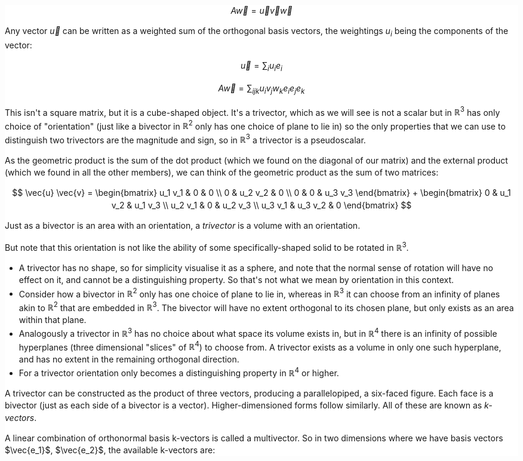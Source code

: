 $$A\vec{w} = \vec{u}\vec{v}\vec{w} $$

Any vector $\vec{u}$ can be written as a weighted sum of the orthogonal basis vectors, the weightings $u_i$ being the components of the vector:

$$\vec{u} = \sum_i{u_i e_i}$$

$$A\vec{w} = \sum_{ijk}{u_i v_j w_k e_i e_j e_k}$$

This isn't a square matrix, but it is a cube-shaped object. It's a trivector, which as we will see is not a scalar but in $\mathbb{R}^3$ has only choice of "orientation" (just like a bivector in $\mathbb{R}^2$ only has one choice of plane to lie in) so the only properties that we can use to distinguish two trivectors are the magnitude and sign, so in $\mathbb{R}^3$ a trivector is a pseudoscalar.

As the geometric product is the sum of the dot product (which we found on the diagonal of our matrix) and the external product (which we found in all the other members), we can think of the geometric product as the sum of two matrices:

$$
\vec{u} \vec{v} =
\begin{bmatrix}
u_1 v_1 & 0 & 0 \\
0 & u_2 v_2 & 0 \\
0 & 0 & u_3 v_3
\end{bmatrix}
+
\begin{bmatrix}
0 & u_1 v_2 & u_1 v_3 \\
u_2 v_1 & 0 & u_2 v_3 \\
u_3 v_1 & u_3 v_2 & 0
\end{bmatrix}
$$

Just as a bivector is an area with an orientation, a _trivector_ is a volume with an orientation.

But note that this orientation is not like the ability of some specifically-shaped solid to be rotated in $\mathbb{R}^3$.

-   A trivector has no shape, so for simplicity visualise it as a sphere, and note that the normal sense of rotation will have no effect on it, and cannot be a distinguishing property. So that's not what we mean by orientation in this context.
-   Consider how a bivector in $\mathbb{R}^2$ only has one choice of plane to lie in, whereas in $\mathbb{R}^3$ it can choose from an infinity of planes akin to $\mathbb{R}^2$ that are embedded in $\mathbb{R}^3$. The bivector will have no extent orthogonal to its chosen plane, but only exists as an area within that plane.
-   Analogously a trivector in $\mathbb{R}^3$ has no choice about what space its volume exists in, but in $\mathbb{R}^4$ there is an infinity of possible hyperplanes (three dimensional "slices" of $\mathbb{R}^4$) to choose from. A trivector exists as a volume in only one such hyperplane, and has no extent in the remaining orthogonal direction.
-   For a trivector orientation only becomes a distinguishing property in $\mathbb{R}^4$ or higher.

A trivector can be constructed as the product of three vectors, producing a parallelopiped, a six-faced figure. Each face is a bivector (just as each side of a bivector is a vector). Higher-dimensioned forms follow similarly. All of these are known as _k-vectors_.

A linear combination of orthonormal basis k-vectors is called a multivector. So in two dimensions where we have basis vectors $\vec{e_1}$, $\vec{e_2}$, the available k-vectors are:
